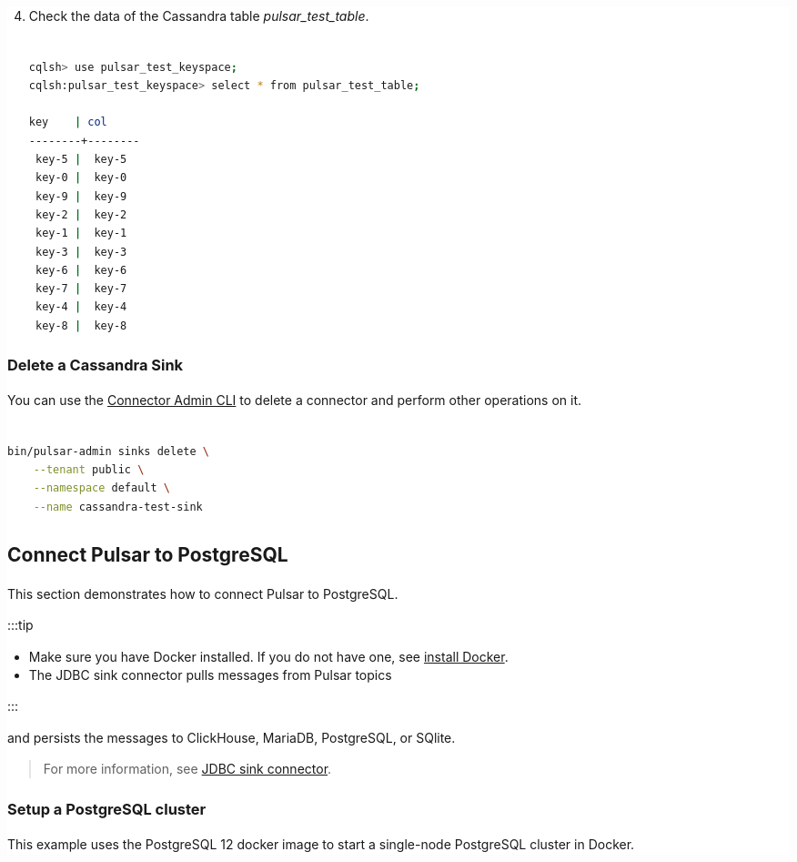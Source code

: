 4. Check the data of the Cassandra table _pulsar_test_table_.

   ```bash
   
   cqlsh> use pulsar_test_keyspace;
   cqlsh:pulsar_test_keyspace> select * from pulsar_test_table;

   key    | col
   --------+--------
    key-5 |  key-5
    key-0 |  key-0
    key-9 |  key-9
    key-2 |  key-2
    key-1 |  key-1
    key-3 |  key-3
    key-6 |  key-6
    key-7 |  key-7
    key-4 |  key-4
    key-8 |  key-8
   
   ```

### Delete a Cassandra Sink

You can use the [Connector Admin CLI](/tools/pulsar-admin/) 
to delete a connector and perform other operations on it.

```bash

bin/pulsar-admin sinks delete \
    --tenant public \
    --namespace default \
    --name cassandra-test-sink

```

## Connect Pulsar to PostgreSQL

This section demonstrates how to connect Pulsar to PostgreSQL.

:::tip

* Make sure you have Docker installed. If you do not have one, see [install Docker](https://docs.docker.com/docker-for-mac/install/).
* The JDBC sink connector pulls messages from Pulsar topics 

:::

and persists the messages to ClickHouse, MariaDB, PostgreSQL, or SQlite. 
>For more information, see [JDBC sink connector](io-jdbc-sink).


### Setup a PostgreSQL cluster

This example uses the PostgreSQL 12 docker image to start a single-node PostgreSQL cluster in Docker.
